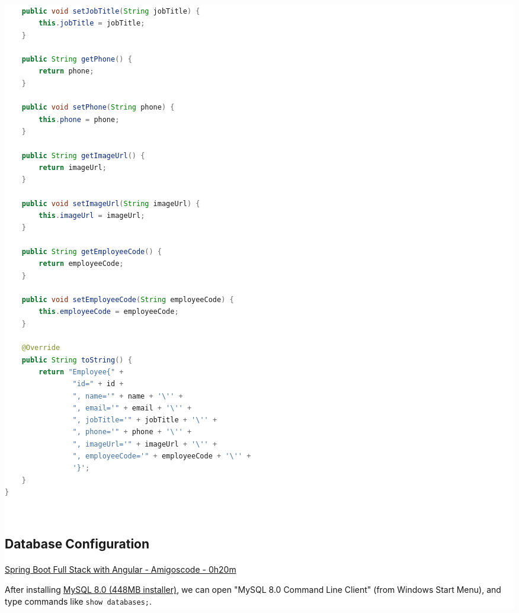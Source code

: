 ```java
    public void setJobTitle(String jobTitle) {
        this.jobTitle = jobTitle;
    }

    public String getPhone() {
        return phone;
    }

    public void setPhone(String phone) {
        this.phone = phone;
    }

    public String getImageUrl() {
        return imageUrl;
    }

    public void setImageUrl(String imageUrl) {
        this.imageUrl = imageUrl;
    }

    public String getEmployeeCode() {
        return employeeCode;
    }

    public void setEmployeeCode(String employeeCode) {
        this.employeeCode = employeeCode;
    }

    @Override
    public String toString() {
        return "Employee{" +
                "id=" + id +
                ", name='" + name + '\'' +
                ", email='" + email + '\'' +
                ", jobTitle='" + jobTitle + '\'' +
                ", phone='" + phone + '\'' +
                ", imageUrl='" + imageUrl + '\'' +
                ", employeeCode='" + employeeCode + '\'' +
                '}';
    }
}
```

<br/>

## Database Configuration

[Spring Boot Full Stack with Angular - Amigoscode - 0h20m](https://youtu.be/Gx4iBLKLVHk?t=1202)

After installing [MySQL 8.0 (448MB installer)](https://dev.mysql.com/downloads/installer/), we can open "MySQL 8.0 Command Line Client" (from Windows Start Menu), and type commands like `show databases;`.
